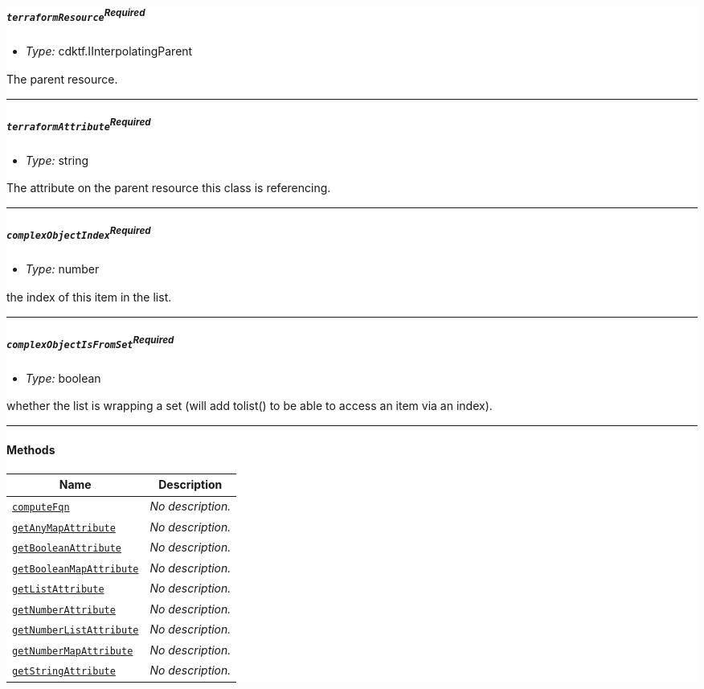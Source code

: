 
##### `terraformResource`<sup>Required</sup> <a name="terraformResource" id="rhizo-co-terraform-provider-oci.dataOciCoreCrossConnects.DataOciCoreCrossConnectsCrossConnectsMacsecPropertiesPrimaryKeyOutputReference.Initializer.parameter.terraformResource"></a>

- *Type:* cdktf.IInterpolatingParent

The parent resource.

---

##### `terraformAttribute`<sup>Required</sup> <a name="terraformAttribute" id="rhizo-co-terraform-provider-oci.dataOciCoreCrossConnects.DataOciCoreCrossConnectsCrossConnectsMacsecPropertiesPrimaryKeyOutputReference.Initializer.parameter.terraformAttribute"></a>

- *Type:* string

The attribute on the parent resource this class is referencing.

---

##### `complexObjectIndex`<sup>Required</sup> <a name="complexObjectIndex" id="rhizo-co-terraform-provider-oci.dataOciCoreCrossConnects.DataOciCoreCrossConnectsCrossConnectsMacsecPropertiesPrimaryKeyOutputReference.Initializer.parameter.complexObjectIndex"></a>

- *Type:* number

the index of this item in the list.

---

##### `complexObjectIsFromSet`<sup>Required</sup> <a name="complexObjectIsFromSet" id="rhizo-co-terraform-provider-oci.dataOciCoreCrossConnects.DataOciCoreCrossConnectsCrossConnectsMacsecPropertiesPrimaryKeyOutputReference.Initializer.parameter.complexObjectIsFromSet"></a>

- *Type:* boolean

whether the list is wrapping a set (will add tolist() to be able to access an item via an index).

---

#### Methods <a name="Methods" id="Methods"></a>

| **Name** | **Description** |
| --- | --- |
| <code><a href="#rhizo-co-terraform-provider-oci.dataOciCoreCrossConnects.DataOciCoreCrossConnectsCrossConnectsMacsecPropertiesPrimaryKeyOutputReference.computeFqn">computeFqn</a></code> | *No description.* |
| <code><a href="#rhizo-co-terraform-provider-oci.dataOciCoreCrossConnects.DataOciCoreCrossConnectsCrossConnectsMacsecPropertiesPrimaryKeyOutputReference.getAnyMapAttribute">getAnyMapAttribute</a></code> | *No description.* |
| <code><a href="#rhizo-co-terraform-provider-oci.dataOciCoreCrossConnects.DataOciCoreCrossConnectsCrossConnectsMacsecPropertiesPrimaryKeyOutputReference.getBooleanAttribute">getBooleanAttribute</a></code> | *No description.* |
| <code><a href="#rhizo-co-terraform-provider-oci.dataOciCoreCrossConnects.DataOciCoreCrossConnectsCrossConnectsMacsecPropertiesPrimaryKeyOutputReference.getBooleanMapAttribute">getBooleanMapAttribute</a></code> | *No description.* |
| <code><a href="#rhizo-co-terraform-provider-oci.dataOciCoreCrossConnects.DataOciCoreCrossConnectsCrossConnectsMacsecPropertiesPrimaryKeyOutputReference.getListAttribute">getListAttribute</a></code> | *No description.* |
| <code><a href="#rhizo-co-terraform-provider-oci.dataOciCoreCrossConnects.DataOciCoreCrossConnectsCrossConnectsMacsecPropertiesPrimaryKeyOutputReference.getNumberAttribute">getNumberAttribute</a></code> | *No description.* |
| <code><a href="#rhizo-co-terraform-provider-oci.dataOciCoreCrossConnects.DataOciCoreCrossConnectsCrossConnectsMacsecPropertiesPrimaryKeyOutputReference.getNumberListAttribute">getNumberListAttribute</a></code> | *No description.* |
| <code><a href="#rhizo-co-terraform-provider-oci.dataOciCoreCrossConnects.DataOciCoreCrossConnectsCrossConnectsMacsecPropertiesPrimaryKeyOutputReference.getNumberMapAttribute">getNumberMapAttribute</a></code> | *No description.* |
| <code><a href="#rhizo-co-terraform-provider-oci.dataOciCoreCrossConnects.DataOciCoreCrossConnectsCrossConnectsMacsecPropertiesPrimaryKeyOutputReference.getStringAttribute">getStringAttribute</a></code> | *No description.* |